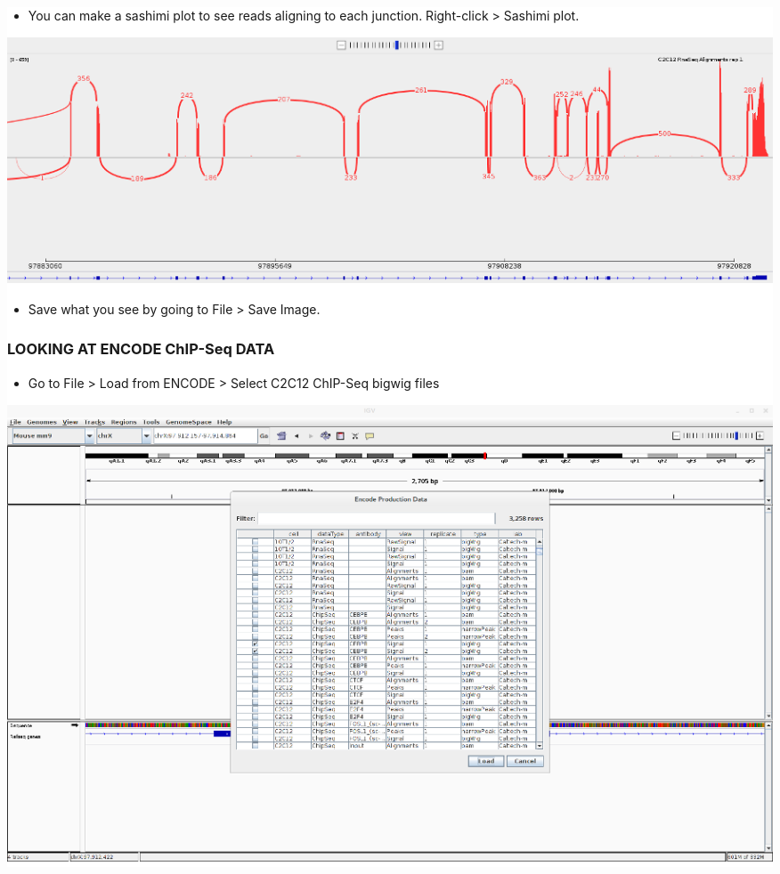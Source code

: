 - You can make a sashimi plot to see reads aligning to each junction. Right-click > Sashimi plot.

![sashimi_plot](../../images/sashimi_plot.png)

- Save what you see by going to File > Save Image.



### LOOKING AT ENCODE ChIP-Seq DATA


- Go to File > Load from ENCODE > Select C2C12 ChIP-Seq bigwig files

![ChIP-Seq_bigwig](../../images/ChIP-Seq_bigwig.png)

